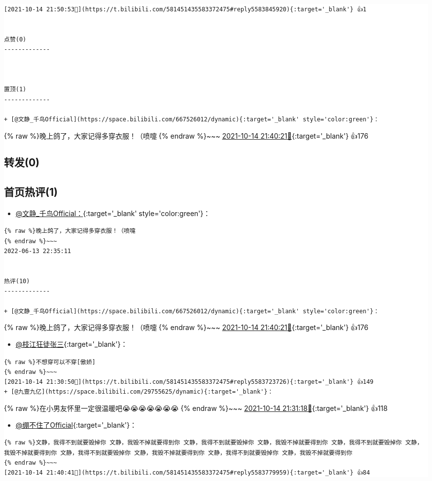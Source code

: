 ~~~
[2021-10-14 21:50:53🔗](https://t.bilibili.com/581451435583372475#reply5583845920){:target='_blank'} 👍1


点赞(0)
-------------



置顶(1)
-------------

+ [@文静_千鸟Official](https://space.bilibili.com/667526012/dynamic){:target='_blank' style='color:green'}：
~~~
{% raw %}晚上鸽了，大家记得多穿衣服！（喷嚏
{% endraw %}~~~
[2021-10-14 21:40:21🔗](https://t.bilibili.com/581451435583372475#reply5583779331){:target='_blank'} 👍176


转发(0)
-------------



首页热评(1)
-------------

+ [@文静_千鸟Official：](https://space.bilibili.com/667526012/dynamic){:target='_blank' style='color:green'}：
~~~
{% raw %}晚上鸽了，大家记得多穿衣服！（喷嚏
{% endraw %}~~~
2022-06-13 22:35:11


热评(10)
-------------

+ [@文静_千鸟Official](https://space.bilibili.com/667526012/dynamic){:target='_blank' style='color:green'}：
~~~
{% raw %}晚上鸽了，大家记得多穿衣服！（喷嚏
{% endraw %}~~~
[2021-10-14 21:40:21🔗](https://t.bilibili.com/581451435583372475#reply5583779331){:target='_blank'} 👍176
+ [@枝江狂徒张三](https://space.bilibili.com/19268544/dynamic){:target='_blank'}：
~~~
{% raw %}不想穿可以不穿[傲娇]
{% endraw %}~~~
[2021-10-14 21:30:50🔗](https://t.bilibili.com/581451435583372475#reply5583723726){:target='_blank'} 👍149
+ [@九壹九亿](https://space.bilibili.com/29755625/dynamic){:target='_blank'}：
~~~
{% raw %}在小男友怀里一定很温暖吧😭😭😭😭😭😭😭
{% endraw %}~~~
[2021-10-14 21:31:18🔗](https://t.bilibili.com/581451435583372475#reply5583724673){:target='_blank'} 👍118
+ [@绷不住了Official](https://space.bilibili.com/26594313/dynamic){:target='_blank'}：
~~~
{% raw %}文静，我得不到就要毁掉你 文静，我毁不掉就要得到你 文静，我得不到就要毁掉你 文静，我毁不掉就要得到你 文静，我得不到就要毁掉你 文静，我毁不掉就要得到你 文静，我得不到就要毁掉你 文静，我毁不掉就要得到你 文静，我得不到就要毁掉你 文静，我毁不掉就要得到你
{% endraw %}~~~
[2021-10-14 21:40:41🔗](https://t.bilibili.com/581451435583372475#reply5583779959){:target='_blank'} 👍84
~~~